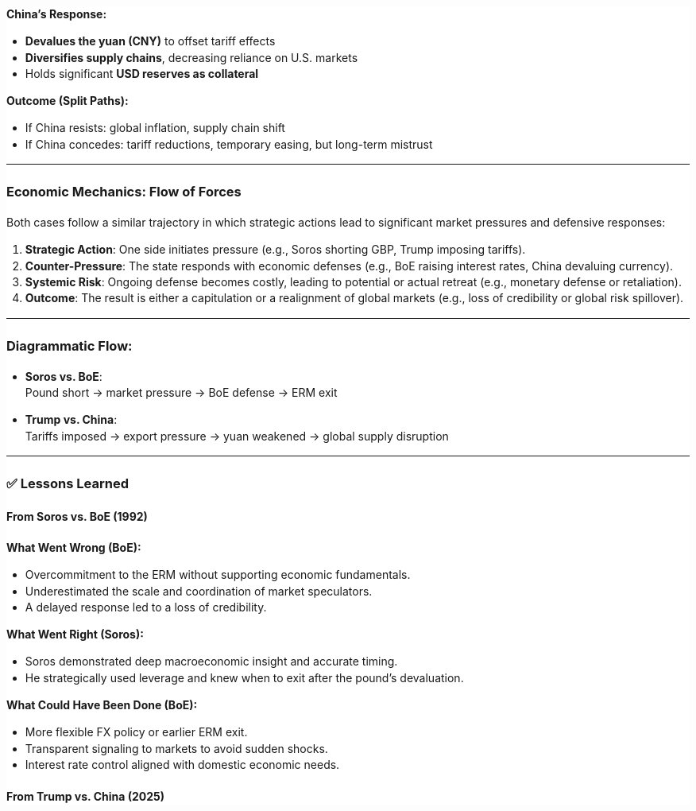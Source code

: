 **China’s Response:**
- **Devalues the yuan (CNY)** to offset tariff effects
- **Diversifies supply chains**, decreasing reliance on U.S. markets
- Holds significant **USD reserves as collateral**

**Outcome (Split Paths):**
- If China resists: global inflation, supply chain shift
- If China concedes: tariff reductions, temporary easing, but long-term mistrust

---

### **Economic Mechanics: Flow of Forces**

Both cases follow a similar trajectory in which strategic actions lead to significant market pressures and defensive responses:
1. **Strategic Action**: One side initiates pressure (e.g., Soros shorting GBP, Trump imposing tariffs).
2. **Counter-Pressure**: The state responds with economic defenses (e.g., BoE raising interest rates, China devaluing currency).
3. **Systemic Risk**: Ongoing defense becomes costly, leading to potential or actual retreat (e.g., monetary defense or retaliation).
4. **Outcome**: The result is either a capitulation or a realignment of global markets (e.g., loss of credibility or global risk spillover).

---

### **Diagrammatic Flow:**

- **Soros vs. BoE**:  
  Pound short → market pressure → BoE defense → ERM exit

- **Trump vs. China**:  
  Tariffs imposed → export pressure → yuan weakened → global supply disruption

---

### **✅ Lessons Learned**

#### **From Soros vs. BoE (1992)**

**What Went Wrong (BoE):**
- Overcommitment to the ERM without supporting economic fundamentals.
- Underestimated the scale and coordination of market speculators.
- A delayed response led to a loss of credibility.

**What Went Right (Soros):**
- Soros demonstrated deep macroeconomic insight and accurate timing.
- He strategically used leverage and knew when to exit after the pound’s devaluation.

**What Could Have Been Done (BoE):**
- More flexible FX policy or earlier ERM exit.
- Transparent signaling to markets to avoid sudden shocks.
- Interest rate control aligned with domestic economic needs.

#### **From Trump vs. China (2025)**
